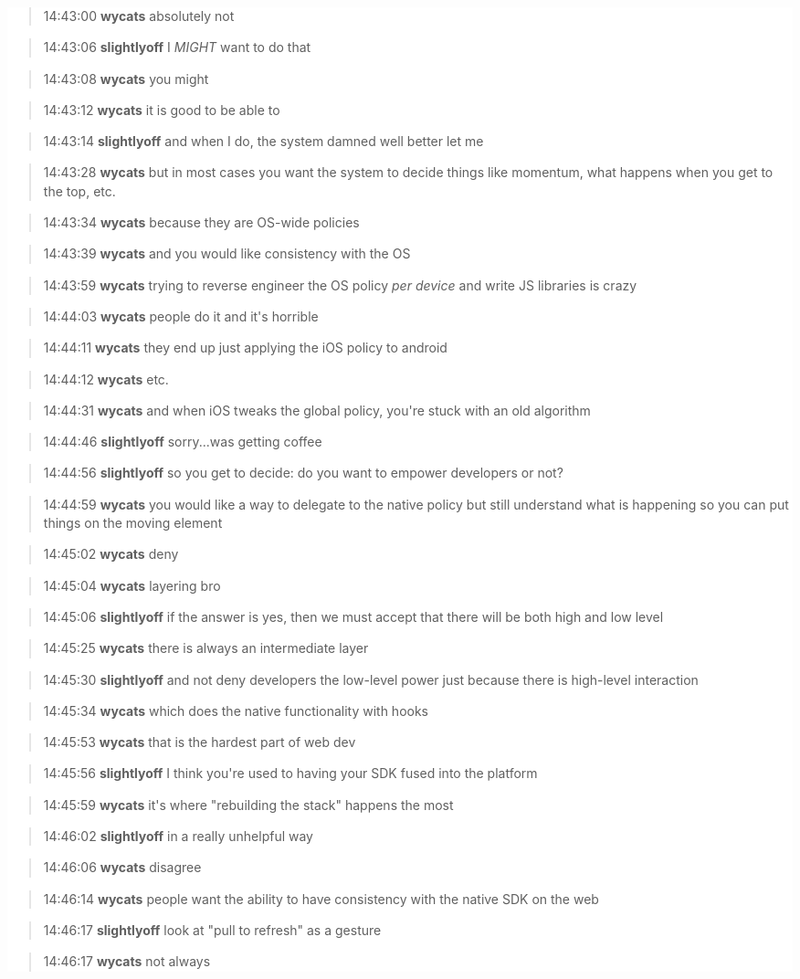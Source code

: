> 14:43:00 **wycats** absolutely not

> 14:43:06 **slightlyoff** I *MIGHT* want to do that

> 14:43:08 **wycats** you might

> 14:43:12 **wycats** it is good to be able to

> 14:43:14 **slightlyoff** and when I do, the system damned well better let me

> 14:43:28 **wycats** but in most cases you want the system to decide things like momentum, what happens when you get to the top, etc.

> 14:43:34 **wycats** because they are OS-wide policies

> 14:43:39 **wycats** and you would like consistency with the OS

> 14:43:59 **wycats** trying to reverse engineer the OS policy *per device* and write JS libraries is crazy

> 14:44:03 **wycats** people do it and it's horrible

> 14:44:11 **wycats** they end up just applying the iOS policy to android

> 14:44:12 **wycats** etc.

> 14:44:31 **wycats** and when iOS tweaks the global policy, you're stuck with an old algorithm

> 14:44:46 **slightlyoff** sorry...was getting coffee

> 14:44:56 **slightlyoff** so you get to decide: do you want to empower developers or not?

> 14:44:59 **wycats** you would like a way to delegate to the native policy but still understand what is happening so you can put things on the moving element

> 14:45:02 **wycats** deny

> 14:45:04 **wycats** layering bro

> 14:45:06 **slightlyoff** if the answer is yes, then we must accept that there will be both high and low level

> 14:45:25 **wycats** there is always an intermediate layer

> 14:45:30 **slightlyoff** and not deny developers the low-level power just because there is high-level interaction

> 14:45:34 **wycats** which does the native functionality with hooks

> 14:45:53 **wycats** that is the hardest part of web dev

> 14:45:56 **slightlyoff** I think you're used to having your SDK fused into the platform

> 14:45:59 **wycats** it's where "rebuilding the stack" happens the most

> 14:46:02 **slightlyoff** in a really unhelpful way

> 14:46:06 **wycats** disagree

> 14:46:14 **wycats** people want the ability to have consistency with the native SDK on the web

> 14:46:17 **slightlyoff** look at "pull to refresh" as a gesture

> 14:46:17 **wycats** not always
